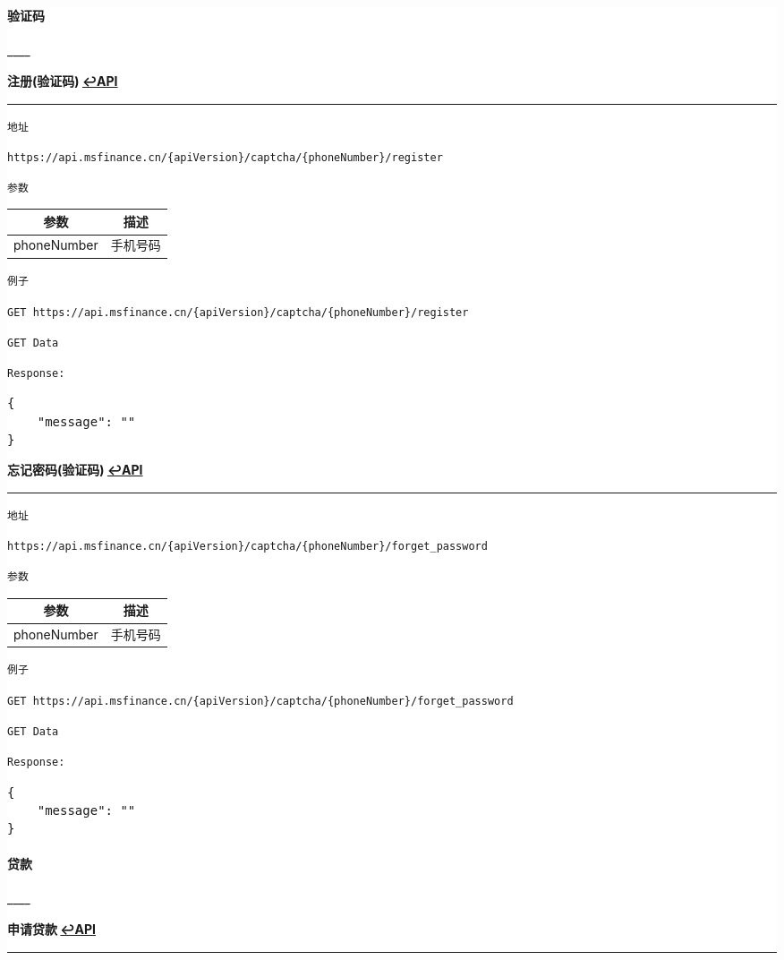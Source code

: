 <h4 id="authenticate">验证码</h4>
____

__<p id="captcha_register">注册(验证码) [↩API](#api)</p>__
____
`地址`

`https://api.msfinance.cn/{apiVersion}/captcha/{phoneNumber}/register`

`参数`

参数 | 描述
--- | ---
phoneNumber | 手机号码

`例子`

`GET https://api.msfinance.cn/{apiVersion}/captcha/{phoneNumber}/register`

`GET Data`

`Response:`
<pre>
{
    "message": ""
}
</pre>

__<p id="captcha_forget_password">忘记密码(验证码) [↩API](#api)</p>__
____
`地址`

`https://api.msfinance.cn/{apiVersion}/captcha/{phoneNumber}/forget_password`

`参数`

参数 | 描述
--- | ---
phoneNumber | 手机号码

`例子`

`GET https://api.msfinance.cn/{apiVersion}/captcha/{phoneNumber}/forget_password`

`GET Data`

`Response:`
<pre>
{
    "message": ""
}
</pre>

<h4 id="loans">贷款</h4>
____

__<p id="loans_p">申请贷款 [↩API](#api)</p>__
____
